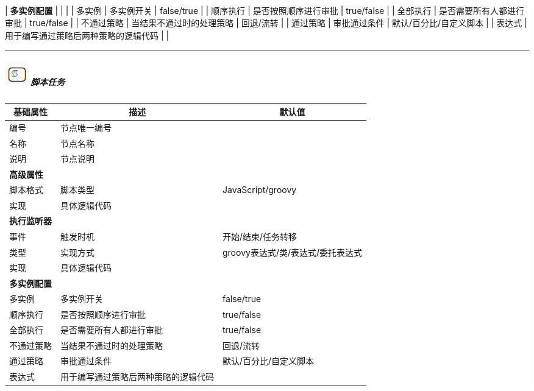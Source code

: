 | **多实例配置** |                                      |                                   |
| 多实例         | 多实例开关                           | false/true                        |
| 顺序执行       | 是否按照顺序进行审批                 | true/false                        |
| 全部执行       | 是否需要所有人都进行审批             | true/false                        |
| 不通过策略     | 当结果不通过时的处理策略             | 回退/流转                         |
| 通过策略       | 审批通过条件                         | 默认/百分比/自定义脚本            |
| 表达式         | 用于编写通过策略后两种策略的逻辑代码 |                                   |

------



##### ![脚本任务](..\images\flow\脚本任务.png)	脚本任务

| 基础属性       | 描述                                 | 默认值                            |
| -------------- | ------------------------------------ | --------------------------------- |
| 编号           | 节点唯一编号                         |                                   |
| 名称           | 节点名称                             |                                   |
| 说明           | 节点说明                             |                                   |
| **高级属性**   |                                      |                                   |
| 脚本格式       | 脚本类型                             | JavaScript/groovy                 |
| 实现           | 具体逻辑代码                         |                                   |
| **执行监听器** |                                      |                                   |
| 事件           | 触发时机                             | 开始/结束/任务转移                |
| 类型           | 实现方式                             | groovy表达式/类/表达式/委托表达式 |
| 实现           | 具体逻辑代码                         |                                   |
| **多实例配置** |                                      |                                   |
| 多实例         | 多实例开关                           | false/true                        |
| 顺序执行       | 是否按照顺序进行审批                 | true/false                        |
| 全部执行       | 是否需要所有人都进行审批             | true/false                        |
| 不通过策略     | 当结果不通过时的处理策略             | 回退/流转                         |
| 通过策略       | 审批通过条件                         | 默认/百分比/自定义脚本            |
| 表达式         | 用于编写通过策略后两种策略的逻辑代码 |                                   |
